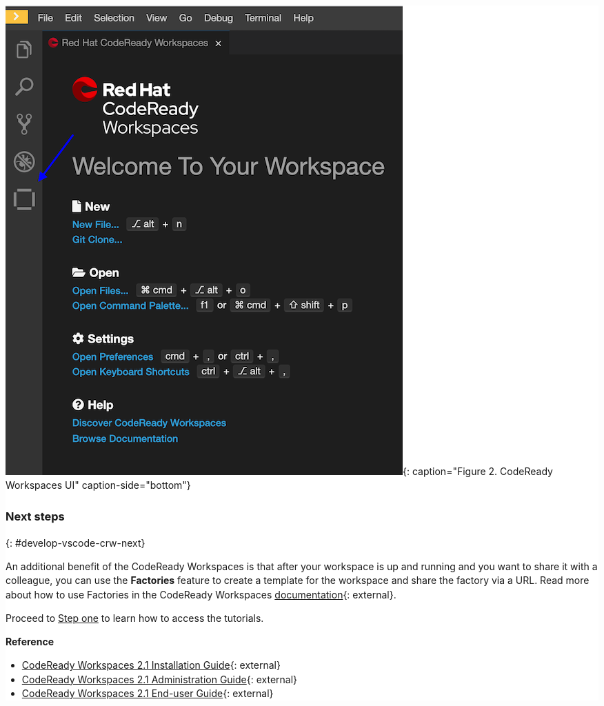   ![CodeReady Workspaces UI](images/crw.png "CodeReady Workspaces UI"){: caption="Figure 2. CodeReady Workspaces UI" caption-side="bottom"}  

### Next steps
{: #develop-vscode-crw-next}

An additional benefit of the CodeReady Workspaces is that after your workspace is up and running and you want to share it with a colleague, you can use the **Factories** feature to create a template for the workspace and share the factory via a URL. Read more about how to use Factories in the CodeReady Workspaces [documentation](https://access.redhat.com/documentation/en-us/red_hat_codeready_workspaces/1.0/html/administration_guide/administering_workspaces#factories){: external}.  

Proceed to [Step one](#develop-vscode-guided-tutorials) to learn how to access the tutorials.

**Reference**  
- [CodeReady Workspaces 2.1 Installation Guide](https://access.redhat.com/documentation/en-us/red_hat_codeready_workspaces/2.1/html/installation_guide/index){: external}
- [CodeReady Workspaces 2.1 Administration Guide](https://access.redhat.com/documentation/en-us/red_hat_codeready_workspaces/2.1/html/administration_guide/index){: external}
- [CodeReady Workspaces 2.1 End-user Guide](https://access.redhat.com/documentation/en-us/red_hat_codeready_workspaces/2.1/html/end-user_guide/index){: external}
